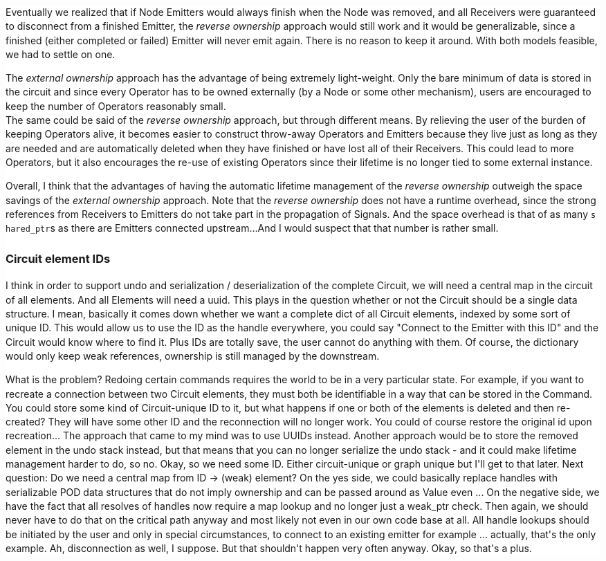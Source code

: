Eventually we realized that if Node Emitters would always finish when the Node was removed, and all Receivers were guaranteed to disconnect from a finished Emitter, the *reverse ownership* approach would still work and it would be generalizable, since a finished (either completed or failed) Emitter will never emit again. There is no reason to keep it around. With both models feasible, we had to settle on one.

The *external ownership* approach has the advantage of being extremely light-weight. Only the bare minimum of data is stored in the circuit and since every Operator has to be owned externally (by a Node or some other mechanism), users are encouraged to keep the number of Operators reasonably small.
<br> The same could be said of the *reverse ownership* approach, but through different means. By relieving the user of the burden of keeping Operators alive, it becomes easier to construct throw-away Operators and Emitters because they live just as long as they are needed and are automatically deleted when they have finished or have lost all of their Receivers. This could lead to more Operators, but it also encourages the re-use of existing Operators since their lifetime is no longer tied to some external instance. 

Overall, I think that the advantages of having the automatic lifetime management of the *reverse ownership* outweigh the space savings of the *external ownership* approach. Note that the *reverse ownership* does not have a runtime overhead, since the strong references from Receivers to Emitters do not take part in the propagation of Signals. And the space overhead is that of as many `shared_ptr`s as there are Emitters connected upstream...And I would suspect that that number is rather small.

### Circuit element IDs

I think in order to support undo and serialization / deserialization of the complete Circuit, we will need a central map
in the circuit of all elements. And all Elements will need a uuid. 
This plays in the question whether or not the Circuit should be a single data structure. I mean, basically it comes down
whether we want a complete dict of all Circuit elements, indexed by some sort of unique ID. This would allow us to use
the ID as the handle everywhere, you could say "Connect to the Emitter with this ID" and the Circuit would know where
to find it. Plus IDs are totally save, the user cannot do anything with them.
Of course, the dictionary would only keep weak references, ownership is still managed by the downstream.


What is the problem?
Redoing certain commands requires the world to be in a very particular state. For example, if you want to recreate a connection between two Circuit elements, they must both be identifiable in a way that can be stored in the Command. You could store some kind of Circuit-unique ID to it, but what happens if one or both of the elements is deleted and then re-created? They will have some other ID and the reconnection will no longer work. You could of course restore the original id upon recreation...
The approach that came to my mind was to use UUIDs instead.
Another approach would be to store the removed element in the undo stack instead, but that means that you can no longer serialize the undo stack - and it could make lifetime management harder to do, so no.
Okay, so we need some ID. Either circuit-unique or graph unique but I'll get to that later.
Next question: 
Do we need a central map from ID -> (weak) element?
On the yes side, we could basically replace handles with serializable POD data structures that do not imply ownership and can be passed around as Value even ... 
On the negative side, we have the fact that all resolves of handles now require a map lookup and no longer just a weak_ptr check. Then again, we should never have to do that on the critical path anyway and most likely not even in our own code base at all. All handle lookups should be initiated by the user and only in special circumstances, to connect to an existing emitter for example ... actually, that's the only example. Ah, disconnection as well, I suppose.
But that shouldn't happen very often anyway.
Okay, so that's a plus.